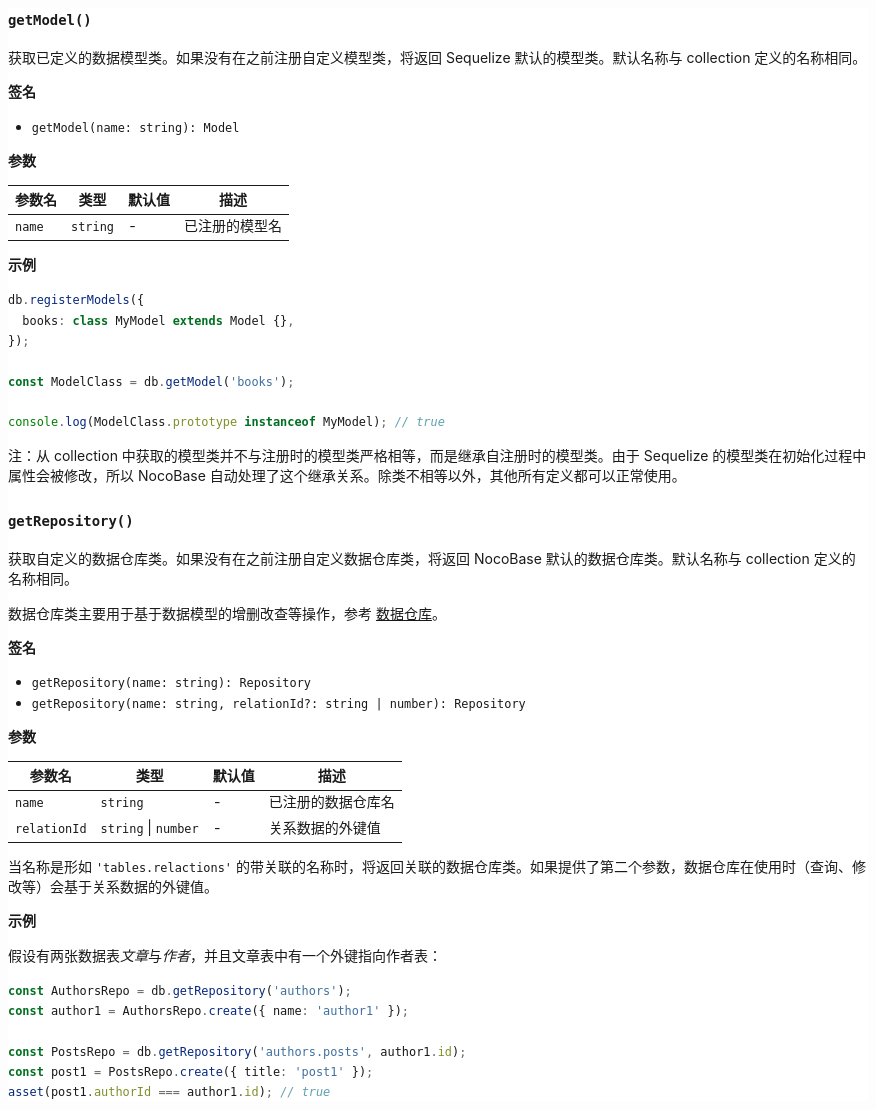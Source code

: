 ### `getModel()`

获取已定义的数据模型类。如果没有在之前注册自定义模型类，将返回 Sequelize 默认的模型类。默认名称与 collection 定义的名称相同。

**签名**

- `getModel(name: string): Model`

**参数**

| 参数名 | 类型     | 默认值 | 描述           |
| ------ | -------- | ------ | -------------- |
| `name` | `string` | -      | 已注册的模型名 |

**示例**

```ts
db.registerModels({
  books: class MyModel extends Model {},
});

const ModelClass = db.getModel('books');

console.log(ModelClass.prototype instanceof MyModel); // true
```

注：从 collection 中获取的模型类并不与注册时的模型类严格相等，而是继承自注册时的模型类。由于 Sequelize 的模型类在初始化过程中属性会被修改，所以 NocoBase 自动处理了这个继承关系。除类不相等以外，其他所有定义都可以正常使用。

### `getRepository()`

获取自定义的数据仓库类。如果没有在之前注册自定义数据仓库类，将返回 NocoBase 默认的数据仓库类。默认名称与 collection 定义的名称相同。

数据仓库类主要用于基于数据模型的增删改查等操作，参考 [数据仓库](/api/server/database/repository)。

**签名**

- `getRepository(name: string): Repository`
- `getRepository(name: string, relationId?: string | number): Repository`

**参数**

| 参数名       | 类型                 | 默认值 | 描述               |
| ------------ | -------------------- | ------ | ------------------ |
| `name`       | `string`             | -      | 已注册的数据仓库名 |
| `relationId` | `string` \| `number` | -      | 关系数据的外键值   |

当名称是形如 `'tables.relactions'` 的带关联的名称时，将返回关联的数据仓库类。如果提供了第二个参数，数据仓库在使用时（查询、修改等）会基于关系数据的外键值。

**示例**

假设有两张数据表*文章*与*作者*，并且文章表中有一个外键指向作者表：

```ts
const AuthorsRepo = db.getRepository('authors');
const author1 = AuthorsRepo.create({ name: 'author1' });

const PostsRepo = db.getRepository('authors.posts', author1.id);
const post1 = PostsRepo.create({ title: 'post1' });
asset(post1.authorId === author1.id); // true
```
